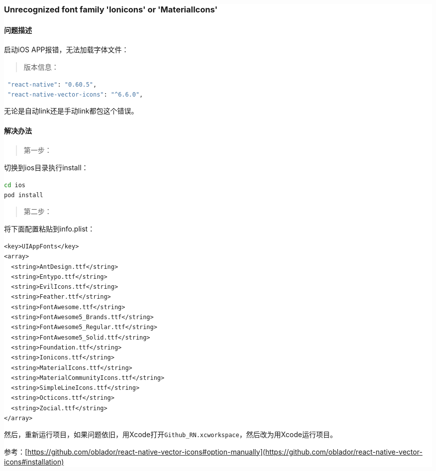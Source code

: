 
### Unrecognized font family 'Ionicons' or 'MaterialIcons'
#### 问题描述
启动iOS APP报错，无法加载字体文件：

>版本信息：

```bash
 "react-native": "0.60.5",
 "react-native-vector-icons": "^6.6.0",
```
无论是自动link还是手动link都包这个错误。

#### 解决办法

>第一步：

切换到ios目录执行install：

```bash
cd ios
pod install
```

>第二步：


将下面配置粘贴到info.plist：

```
<key>UIAppFonts</key>
<array>
  <string>AntDesign.ttf</string>
  <string>Entypo.ttf</string>
  <string>EvilIcons.ttf</string>
  <string>Feather.ttf</string>
  <string>FontAwesome.ttf</string>
  <string>FontAwesome5_Brands.ttf</string>
  <string>FontAwesome5_Regular.ttf</string>
  <string>FontAwesome5_Solid.ttf</string>
  <string>Foundation.ttf</string>
  <string>Ionicons.ttf</string>
  <string>MaterialIcons.ttf</string>
  <string>MaterialCommunityIcons.ttf</string>
  <string>SimpleLineIcons.ttf</string>
  <string>Octicons.ttf</string>
  <string>Zocial.ttf</string>
</array>
```
然后，重新运行项目，如果问题依旧，用Xcode打开`Github_RN.xcworkspace`，然后改为用Xcode运行项目。

参考：[https://github.com/oblador/react-native-vector-icons#option-manually](https://github.com/oblador/react-native-vector-icons#installation)


